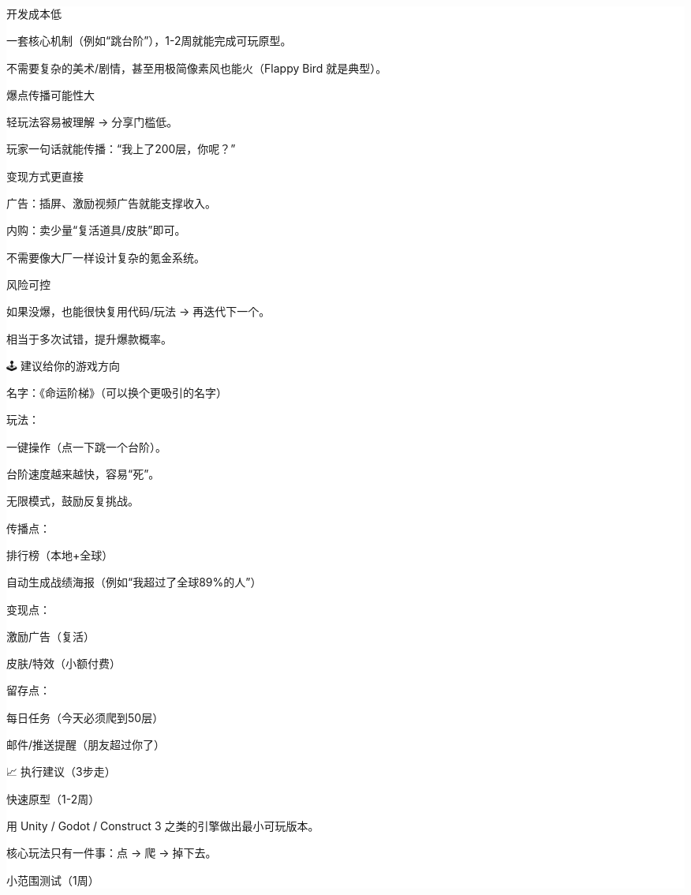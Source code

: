 开发成本低

一套核心机制（例如“跳台阶”），1-2周就能完成可玩原型。

不需要复杂的美术/剧情，甚至用极简像素风也能火（Flappy Bird 就是典型）。

爆点传播可能性大

轻玩法容易被理解 → 分享门槛低。

玩家一句话就能传播：“我上了200层，你呢？”

变现方式更直接

广告：插屏、激励视频广告就能支撑收入。

内购：卖少量“复活道具/皮肤”即可。

不需要像大厂一样设计复杂的氪金系统。

风险可控

如果没爆，也能很快复用代码/玩法 → 再迭代下一个。

相当于多次试错，提升爆款概率。

🕹️ 建议给你的游戏方向

名字：《命运阶梯》（可以换个更吸引的名字）

玩法：

一键操作（点一下跳一个台阶）。

台阶速度越来越快，容易“死”。

无限模式，鼓励反复挑战。

传播点：

排行榜（本地+全球）

自动生成战绩海报（例如“我超过了全球89%的人”）

变现点：

激励广告（复活）

皮肤/特效（小额付费）

留存点：

每日任务（今天必须爬到50层）

邮件/推送提醒（朋友超过你了）

📈 执行建议（3步走）

快速原型（1-2周）

用 Unity / Godot / Construct 3 之类的引擎做出最小可玩版本。

核心玩法只有一件事：点 → 爬 → 掉下去。

小范围测试（1周）
